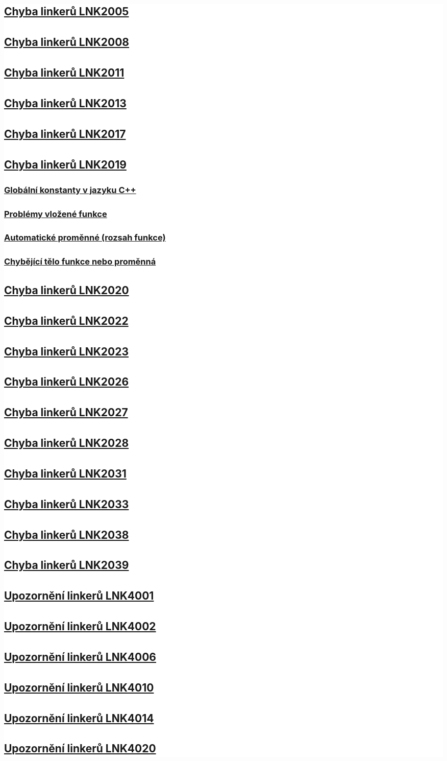 ## [Chyba linkerů LNK2005](linker-tools-error-lnk2005.md)
## [Chyba linkerů LNK2008](linker-tools-error-lnk2008.md)
## [Chyba linkerů LNK2011](linker-tools-error-lnk2011.md)
## [Chyba linkerů LNK2013](linker-tools-error-lnk2013.md)
## [Chyba linkerů LNK2017](linker-tools-error-lnk2017.md)
## [Chyba linkerů LNK2019](linker-tools-error-lnk2019.md)
### [Globální konstanty v jazyku C++](global-constants-in-cpp.md)
### [Problémy vložené funkce](function-inlining-problems.md)
### [Automatické proměnné (rozsah funkce)](automatic-function-scope-variables.md)
### [Chybějící tělo funkce nebo proměnná](missing-function-body-or-variable.md)
## [Chyba linkerů LNK2020](linker-tools-error-lnk2020.md)
## [Chyba linkerů LNK2022](linker-tools-error-lnk2022.md)
## [Chyba linkerů LNK2023](linker-tools-error-lnk2023.md)
## [Chyba linkerů LNK2026](linker-tools-error-lnk2026.md)
## [Chyba linkerů LNK2027](linker-tools-error-lnk2027.md)
## [Chyba linkerů LNK2028](linker-tools-error-lnk2028.md)
## [Chyba linkerů LNK2031](linker-tools-error-lnk2031.md)
## [Chyba linkerů LNK2033](linker-tools-error-lnk2033.md)
## [Chyba linkerů LNK2038](linker-tools-error-lnk2038.md)
## [Chyba linkerů LNK2039](linker-tools-error-lnk2039.md)
## [Upozornění linkerů LNK4001](linker-tools-warning-lnk4001.md)
## [Upozornění linkerů LNK4002](linker-tools-warning-lnk4002.md)
## [Upozornění linkerů LNK4006](linker-tools-warning-lnk4006.md)
## [Upozornění linkerů LNK4010](linker-tools-warning-lnk4010.md)
## [Upozornění linkerů LNK4014](linker-tools-warning-lnk4014.md)
## [Upozornění linkerů LNK4020](linker-tools-warning-lnk4020.md)